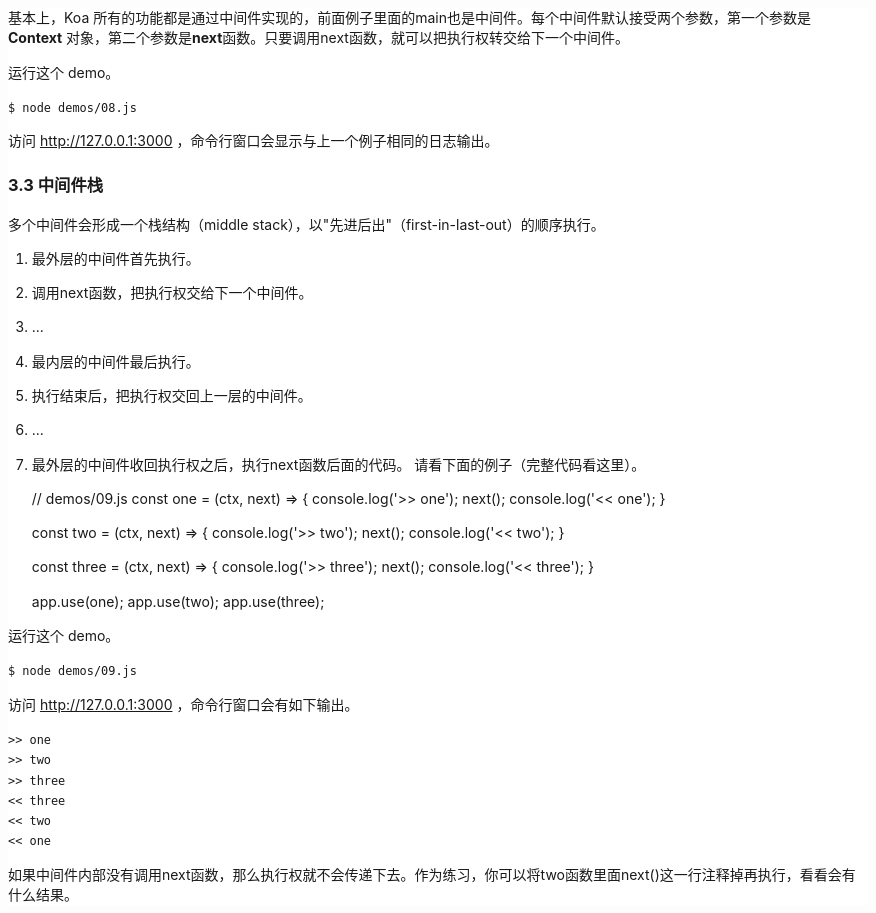 基本上，Koa 所有的功能都是通过中间件实现的，前面例子里面的main也是中间件。每个中间件默认接受两个参数，第一个参数是 **Context** 对象，第二个参数是**next**函数。只要调用next函数，就可以把执行权转交给下一个中间件。

运行这个 demo。


    $ node demos/08.js
访问 http://127.0.0.1:3000 ，命令行窗口会显示与上一个例子相同的日志输出。

### 3.3 中间件栈 ###
多个中间件会形成一个栈结构（middle stack），以"先进后出"（first-in-last-out）的顺序执行。

1. 最外层的中间件首先执行。
1. 调用next函数，把执行权交给下一个中间件。
1. ...
1. 最内层的中间件最后执行。
1. 执行结束后，把执行权交回上一层的中间件。
1. ...
1. 最外层的中间件收回执行权之后，执行next函数后面的代码。
请看下面的例子（完整代码看这里）。

    
    // demos/09.js
    const one = (ctx, next) => {
      console.log('>> one');
      next();
      console.log('<< one');
    }
    
    const two = (ctx, next) => {
      console.log('>> two');
      next(); 
      console.log('<< two');
    }
    
    const three = (ctx, next) => {
      console.log('>> three');
      next();
      console.log('<< three');
    }
    
    app.use(one);
    app.use(two);
    app.use(three);

运行这个 demo。


    $ node demos/09.js
访问 http://127.0.0.1:3000 ，命令行窗口会有如下输出。


    >> one
    >> two
    >> three
    << three
    << two
    << one
如果中间件内部没有调用next函数，那么执行权就不会传递下去。作为练习，你可以将two函数里面next()这一行注释掉再执行，看看会有什么结果。
